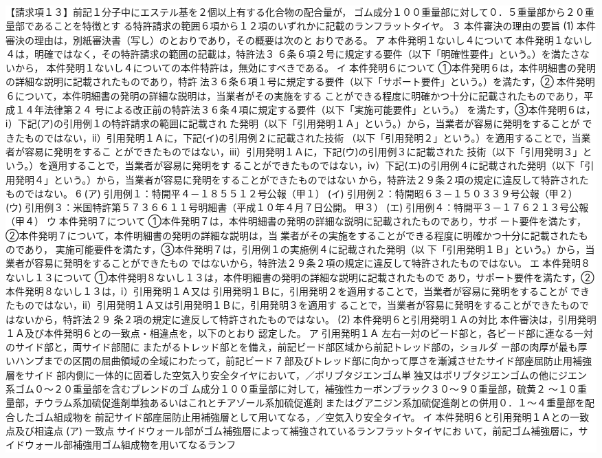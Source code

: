 【請求項１３】前記１分子中にエステル基を２個以上有する化合物の配合量が，
ゴム成分１００重量部に対して０．５重量部から２０重量部であることを特徴とす
る特許請求の範囲６項から１２項のいずれかに記載のランフラットタイヤ。 
３ 本件審決の理由の要旨 
(1) 本件審決の理由は，別紙審決書（写し）のとおりであり，その概要は次のと
おりである。 
ア 本件発明１ないし４について 
本件発明１ないし４は，明確ではなく，その特許請求の範囲の記載は，特許法３
６条６項２号に規定する要件（以下「明確性要件」という。）を満たさないから，
本件発明１ないし４についての本件特許は，無効にすべきである。 
イ 本件発明６について 
①本件発明６は，本件明細書の発明の詳細な説明に記載されたものであり，特許
法３６条６項１号に規定する要件（以下「サポート要件」という。）を満たす，②
本件発明６について，本件明細書の発明の詳細な説明は，当業者がその実施をする
ことができる程度に明確かつ十分に記載されたものであり，平成１４年法律第２４
号による改正前の特許法３６条４項に規定する要件（以下「実施可能要件」という。）
を満たす，③本件発明６は，ⅰ）下記(ア)の引用例１の特許請求の範囲に記載され
た発明（以下「引用発明１Ａ」という。）から，当業者が容易に発明をすることが
できたものではない，ⅱ）引用発明１Ａに，下記(イ)の引用例２に記載された技術
（以下「引用発明２」という。）を適用することで，当業者が容易に発明をするこ
とができたものではない，ⅲ）引用発明１Ａに，下記(ウ)の引用例３に記載された
技術（以下「引用発明３」という。）を適用することで，当業者が容易に発明をす
ることができたものではない，ⅳ）下記(エ)の引用例４に記載された発明（以下「引
用発明４」という。）から，当業者が容易に発明をすることができたものではない
から，特許法２９条２項の規定に違反して特許されたものではない。 
 6 
(ア) 引用例１：特開平４－１８５５１２号公報（甲１） 
(イ) 引用例２：特開昭６３－１５０３３９号公報（甲２） 
(ウ) 引用例３：米国特許第５７３６６１１号明細書（平成１０年４月７日公開。
甲３） 
(エ) 引用例４：特開平３－１７６２１３号公報（甲４） 
ウ 本件発明７について 
①本件発明７は，本件明細書の発明の詳細な説明に記載されたものであり，サポ
ート要件を満たす，②本件発明７について，本件明細書の発明の詳細な説明は，当
業者がその実施をすることができる程度に明確かつ十分に記載されたものであり，
実施可能要件を満たす，③本件発明７は，引用例１の実施例４に記載された発明（以
下「引用発明１Ｂ」という。）から，当業者が容易に発明をすることができたもの
ではないから，特許法２９条２項の規定に違反して特許されたものではない。 
エ 本件発明８ないし１３について 
①本件発明８ないし１３は，本件明細書の発明の詳細な説明に記載されたもので
あり，サポート要件を満たす，②本件発明８ないし１３は，ⅰ）引用発明１Ａ又は
引用発明１Ｂに，引用発明２を適用することで，当業者が容易に発明をすることが
できたものではない，ⅱ）引用発明１Ａ又は引用発明１Ｂに，引用発明３を適用す
ることで，当業者が容易に発明をすることができたものではないから，特許法２９
条２項の規定に違反して特許されたものではない。 
(2) 本件発明６と引用発明１Ａの対比 
本件審決は，引用発明１Ａ及び本件発明６との一致点・相違点を，以下のとおり
認定した。 
ア 引用発明１Ａ 
左右一対のビード部と，各ビード部に連なる一対のサイド部と，両サイド部間に
またがるトレッド部とを備え，前記ビード部区域から前記トレッド部の，ショルダ
ー部の肉厚が最も厚いハンプまでの区間の屈曲領域の全域にわたって，前記ビード
 7 
部及びトレッド部に向かって厚さを漸減させたサイド部座屈防止用補強層をサイド
部内側に一体的に固着した空気入り安全タイヤにおいて，／ポリブタジエンゴム単
独又はポリブタジエンゴムの他にジエン系ゴム０～２０重量部を含むブレンドのゴ
ム成分１００重量部に対して，補強性カーボンブラック３０～９０重量部，硫黄２
～１０重量部，チウラム系加硫促進剤単独あるいはこれとチアゾール系加硫促進剤
またはグアニジン系加硫促進剤との併用０．１～４重量部を配合したゴム組成物を
前記サイド部座屈防止用補強層として用いてなる，／空気入り安全タイヤ。 
イ 本件発明６と引用発明１Ａとの一致点及び相違点 
(ア) 一致点 
サイドウォール部がゴム補強層によって補強されているランフラットタイヤにお
いて，前記ゴム補強層に，サイドウォール部補強用ゴム組成物を用いてなるランフ
